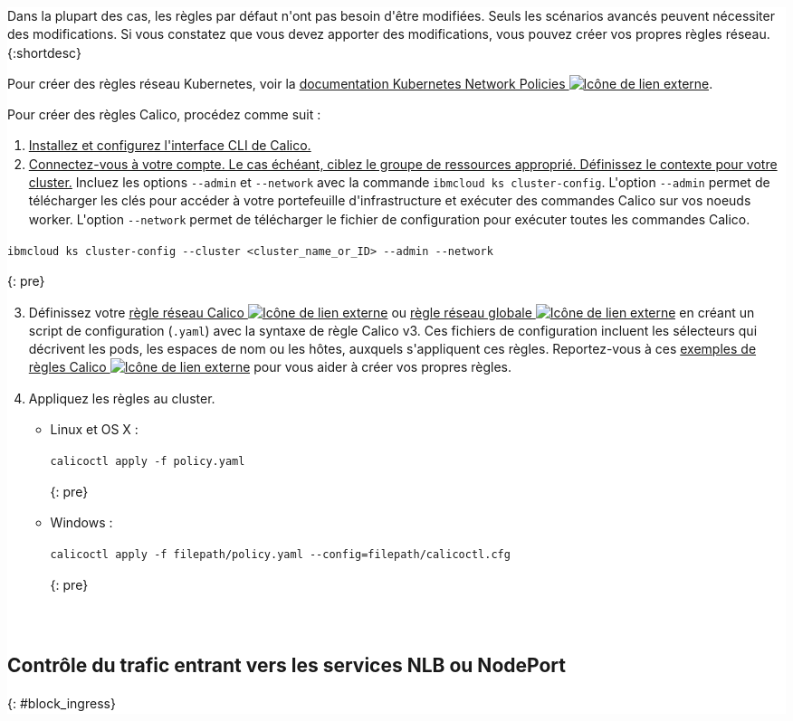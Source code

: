 Dans la plupart des cas, les règles par défaut n'ont pas besoin d'être modifiées. Seuls les scénarios avancés peuvent nécessiter des modifications. Si vous constatez que vous devez apporter des modifications, vous pouvez créer vos propres règles réseau.
{:shortdesc}

Pour créer des règles réseau Kubernetes, voir la [documentation Kubernetes Network Policies ![Icône de lien externe](../icons/launch-glyph.svg "Icône de lien externe")](https://kubernetes.io/docs/concepts/services-networking/network-policies/).

Pour créer des règles Calico, procédez comme suit :

1. [Installez et configurez l'interface CLI de Calico.](#cli_install)
2. [Connectez-vous à votre compte. Le cas échéant, ciblez le groupe de ressources approprié. Définissez le contexte pour votre cluster.](/docs/containers?topic=containers-cs_cli_install#cs_cli_configure) Incluez les options `--admin` et `--network` avec la commande `ibmcloud ks cluster-config`. L'option `--admin` permet de télécharger les clés pour accéder à votre portefeuille d'infrastructure et exécuter des commandes Calico sur vos noeuds worker. L'option `--network` permet de télécharger le fichier de configuration pour exécuter toutes les commandes Calico.

  ```
  ibmcloud ks cluster-config --cluster <cluster_name_or_ID> --admin --network
  ```
  {: pre}

3. Définissez votre [règle réseau Calico ![Icône de lien externe](../icons/launch-glyph.svg "Icône de lien externe")](https://docs.projectcalico.org/v3.3/reference/calicoctl/resources/networkpolicy) ou [règle réseau globale ![Icône de lien externe](../icons/launch-glyph.svg "Icône de lien externe")](https://docs.projectcalico.org/v3.3/reference/calicoctl/resources/globalnetworkpolicy) en créant un script de configuration (`.yaml`) avec la syntaxe de règle Calico v3. Ces fichiers de configuration incluent les sélecteurs qui décrivent les pods, les espaces de nom ou les hôtes, auxquels s'appliquent ces règles. Reportez-vous à ces [exemples de règles Calico ![Icône de lien externe](../icons/launch-glyph.svg "Icône de lien externe")](http://docs.projectcalico.org/v3.3/getting-started/kubernetes/tutorials/advanced-policy) pour vous aider à créer vos propres règles.

4. Appliquez les règles au cluster.
    - Linux et OS X :

      ```
      calicoctl apply -f policy.yaml
      ```
      {: pre}

    - Windows :

      ```
      calicoctl apply -f filepath/policy.yaml --config=filepath/calicoctl.cfg
      ```
      {: pre}

<br />


## Contrôle du trafic entrant vers les services NLB ou NodePort
{: #block_ingress}
